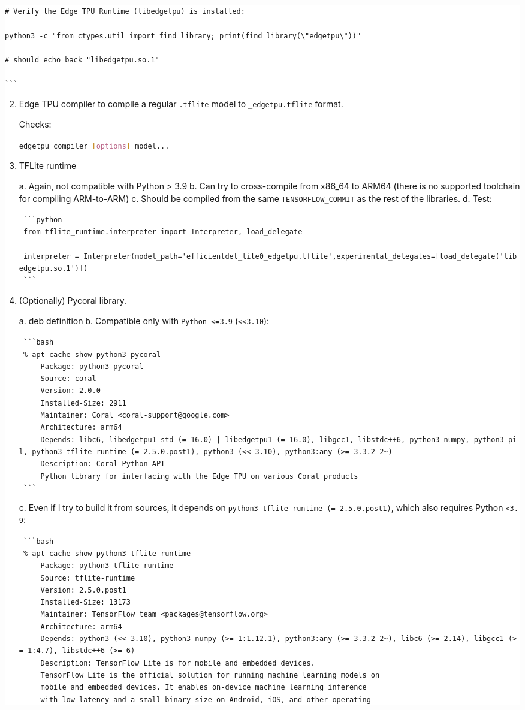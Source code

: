     # Verify the Edge TPU Runtime (libedgetpu) is installed:

    python3 -c "from ctypes.util import find_library; print(find_library(\"edgetpu\"))"

    # should echo back "libedgetpu.so.1"

    ```

2. Edge TPU [compiler](https://coral.ai/docs/edgetpu/compiler/#download) to compile a regular `.tflite` model to `_edgetpu.tflite` format.

    Checks:

    ```bash
    edgetpu_compiler [options] model...
    ```

3. TFLite runtime

    a. Again, not compatible with Python > 3.9
    b. Can try to cross-compile from x86_64 to ARM64 (there is no supported toolchain for compiling ARM-to-ARM)
    c. Should be compiled from the same `TENSORFLOW_COMMIT` as the rest of the libraries.
    d. Test:

        ```python
        from tflite_runtime.interpreter import Interpreter, load_delegate

        interpreter = Interpreter(model_path='efficientdet_lite0_edgetpu.tflite',experimental_delegates=[load_delegate('libedgetpu.so.1')])
        ```

4. (Optionally) Pycoral library.

    a. [deb definition](https://github.com/google-coral/pycoral/blob/master/debian/control)
    b. Compatible only with `Python <=3.9` (`<<3.10`):

        ```bash
        % apt-cache show python3-pycoral
            Package: python3-pycoral
            Source: coral
            Version: 2.0.0
            Installed-Size: 2911
            Maintainer: Coral <coral-support@google.com>
            Architecture: arm64
            Depends: libc6, libedgetpu1-std (= 16.0) | libedgetpu1 (= 16.0), libgcc1, libstdc++6, python3-numpy, python3-pil, python3-tflite-runtime (= 2.5.0.post1), python3 (<< 3.10), python3:any (>= 3.3.2-2~)
            Description: Coral Python API
            Python library for interfacing with the Edge TPU on various Coral products
        ```
    c. Even if I try to build it from sources, it depends on `python3-tflite-runtime (= 2.5.0.post1)`, which also requires Python `<3.9`:

        ```bash
        % apt-cache show python3-tflite-runtime
            Package: python3-tflite-runtime
            Source: tflite-runtime
            Version: 2.5.0.post1
            Installed-Size: 13173
            Maintainer: TensorFlow team <packages@tensorflow.org>
            Architecture: arm64
            Depends: python3 (<< 3.10), python3-numpy (>= 1:1.12.1), python3:any (>= 3.3.2-2~), libc6 (>= 2.14), libgcc1 (>= 1:4.7), libstdc++6 (>= 6)
            Description: TensorFlow Lite is for mobile and embedded devices.
            TensorFlow Lite is the official solution for running machine learning models on
            mobile and embedded devices. It enables on-device machine learning inference
            with low latency and a small binary size on Android, iOS, and other operating